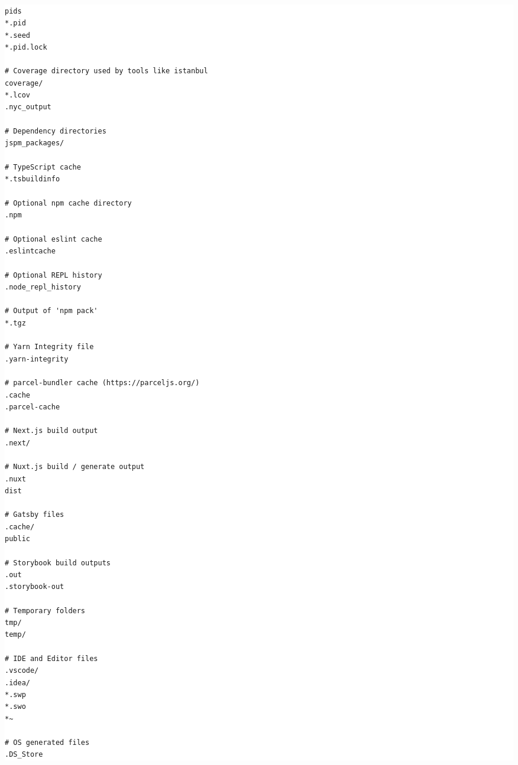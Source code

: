 ```gitignore
pids
*.pid
*.seed
*.pid.lock

# Coverage directory used by tools like istanbul
coverage/
*.lcov
.nyc_output

# Dependency directories
jspm_packages/

# TypeScript cache
*.tsbuildinfo

# Optional npm cache directory
.npm

# Optional eslint cache
.eslintcache

# Optional REPL history
.node_repl_history

# Output of 'npm pack'
*.tgz

# Yarn Integrity file
.yarn-integrity

# parcel-bundler cache (https://parceljs.org/)
.cache
.parcel-cache

# Next.js build output
.next/

# Nuxt.js build / generate output
.nuxt
dist

# Gatsby files
.cache/
public

# Storybook build outputs
.out
.storybook-out

# Temporary folders
tmp/
temp/

# IDE and Editor files
.vscode/
.idea/
*.swp
*.swo
*~

# OS generated files
.DS_Store
```